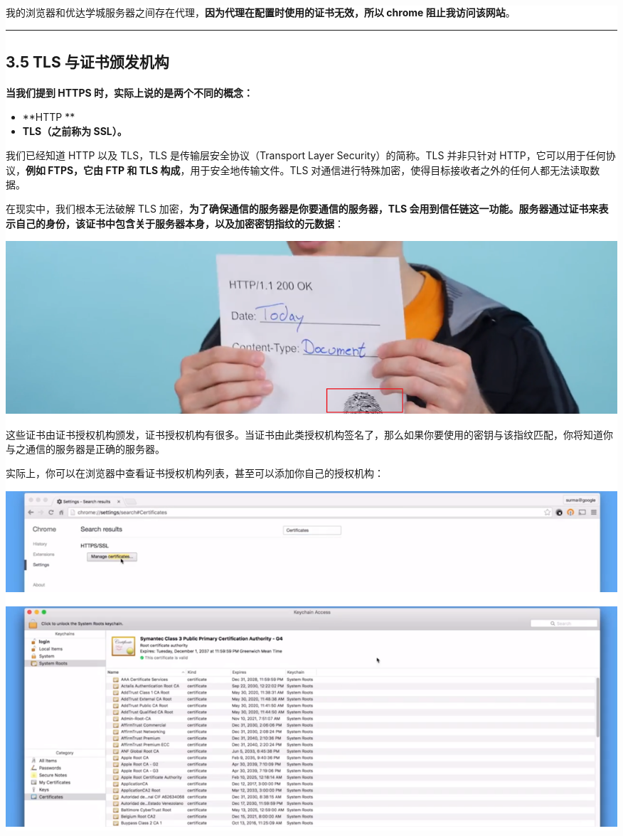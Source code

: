 我的浏览器和优达学城服务器之间存在代理，**因为代理在配置时使用的证书无效，所以 chrome 阻止我访问该网站**。



---

## 3.5 TLS 与证书颁发机构

**当我们提到 HTTPS 时，实际上说的是两个不同的概念：**

- **HTTP **
- **TLS（之前称为 SSL）。**

我们已经知道 HTTP 以及 TLS，TLS 是传输层安全协议（Transport Layer Security）的简称。TLS 并非只针对 HTTP，它可以用于任何协议，**例如 FTPS，它由 FTP 和 TLS 构成**，用于安全地传输文件。TLS 对通信进行特殊加密，使得目标接收者之外的任何人都无法读取数据。

在现实中，我们根本无法破解 TLS 加密，**为了确保通信的服务器是你要通信的服务器，TLS 会用到信任链这一功能。服务器通过证书来表示自己的身份，该证书中包含关于服务器本身，以及加密密钥指纹的元数据**：

![1531895036207](assets/1531895036207.png)

这些证书由证书授权机构颁发，证书授权机构有很多。当证书由此类授权机构签名了，那么如果你要使用的密钥与该指纹匹配，你将知道你与之通信的服务器是正确的服务器。

实际上，你可以在浏览器中查看证书授权机构列表，甚至可以添加你自己的授权机构：

![1531895155205](assets/1531895155205.png)

![1531895166987](assets/1531895166987.png)
